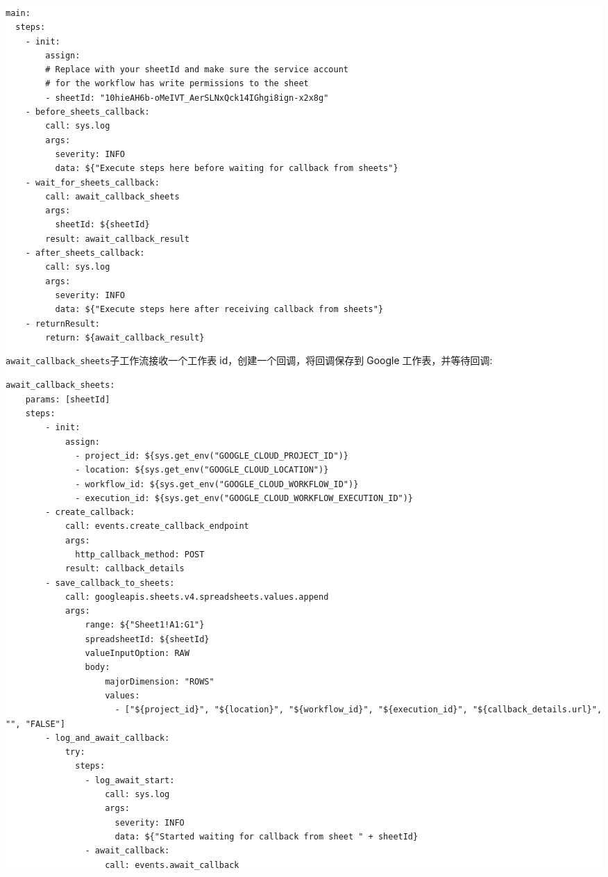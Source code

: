 ```
main:
  steps:
    - init:
        assign:
        # Replace with your sheetId and make sure the service account
        # for the workflow has write permissions to the sheet
        - sheetId: "10hieAH6b-oMeIVT_AerSLNxQck14IGhgi8ign-x2x8g"
    - before_sheets_callback:
        call: sys.log
        args:
          severity: INFO
          data: ${"Execute steps here before waiting for callback from sheets"}
    - wait_for_sheets_callback:
        call: await_callback_sheets
        args:
          sheetId: ${sheetId}
        result: await_callback_result
    - after_sheets_callback:
        call: sys.log
        args:
          severity: INFO
          data: ${"Execute steps here after receiving callback from sheets"}
    - returnResult:
        return: ${await_callback_result}
```

`await_callback_sheets`子工作流接收一个工作表 id，创建一个回调，将回调保存到 Google 工作表，并等待回调:

```
await_callback_sheets:
    params: [sheetId]
    steps:
        - init:
            assign:
              - project_id: ${sys.get_env("GOOGLE_CLOUD_PROJECT_ID")}
              - location: ${sys.get_env("GOOGLE_CLOUD_LOCATION")}
              - workflow_id: ${sys.get_env("GOOGLE_CLOUD_WORKFLOW_ID")}
              - execution_id: ${sys.get_env("GOOGLE_CLOUD_WORKFLOW_EXECUTION_ID")}
        - create_callback:
            call: events.create_callback_endpoint
            args:
              http_callback_method: POST
            result: callback_details
        - save_callback_to_sheets:
            call: googleapis.sheets.v4.spreadsheets.values.append
            args:
                range: ${"Sheet1!A1:G1"}
                spreadsheetId: ${sheetId}
                valueInputOption: RAW
                body:
                    majorDimension: "ROWS"
                    values:
                      - ["${project_id}", "${location}", "${workflow_id}", "${execution_id}", "${callback_details.url}", "", "FALSE"]
        - log_and_await_callback:
            try:
              steps:
                - log_await_start:
                    call: sys.log
                    args:
                      severity: INFO
                      data: ${"Started waiting for callback from sheet " + sheetId}
                - await_callback:
                    call: events.await_callback
```